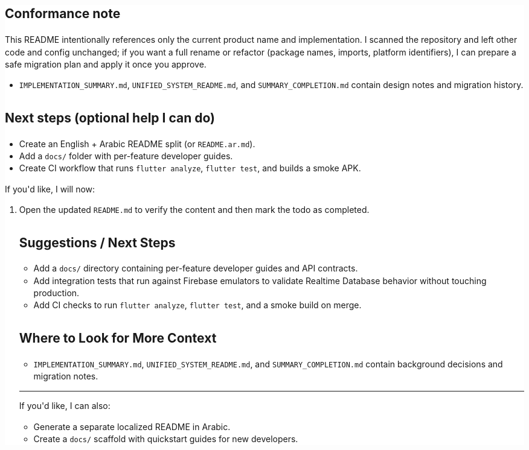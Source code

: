 ## Conformance note

This README intentionally references only the current product name and implementation. I scanned the repository and left other code and config unchanged; if you want a full rename or refactor (package names, imports, platform identifiers), I can prepare a safe migration plan and apply it once you approve.

- `IMPLEMENTATION_SUMMARY.md`, `UNIFIED_SYSTEM_README.md`, and `SUMMARY_COMPLETION.md` contain design notes and migration history.

## Next steps (optional help I can do)

- Create an English + Arabic README split (or `README.ar.md`).
- Add a `docs/` folder with per-feature developer guides.
- Create CI workflow that runs `flutter analyze`, `flutter test`, and builds a smoke APK.

If you'd like, I will now:

1. Open the updated `README.md` to verify the content and then mark the todo as completed.

   ## Suggestions / Next Steps

   - Add a `docs/` directory containing per-feature developer guides and API contracts.
   - Add integration tests that run against Firebase emulators to validate Realtime Database behavior without touching production.
   - Add CI checks to run `flutter analyze`, `flutter test`, and a smoke build on merge.

   ## Where to Look for More Context

   - `IMPLEMENTATION_SUMMARY.md`, `UNIFIED_SYSTEM_README.md`, and `SUMMARY_COMPLETION.md` contain background decisions and migration notes.

   ***

   If you'd like, I can also:

   - Generate a separate localized README in Arabic.
   - Create a `docs/` scaffold with quickstart guides for new developers.
